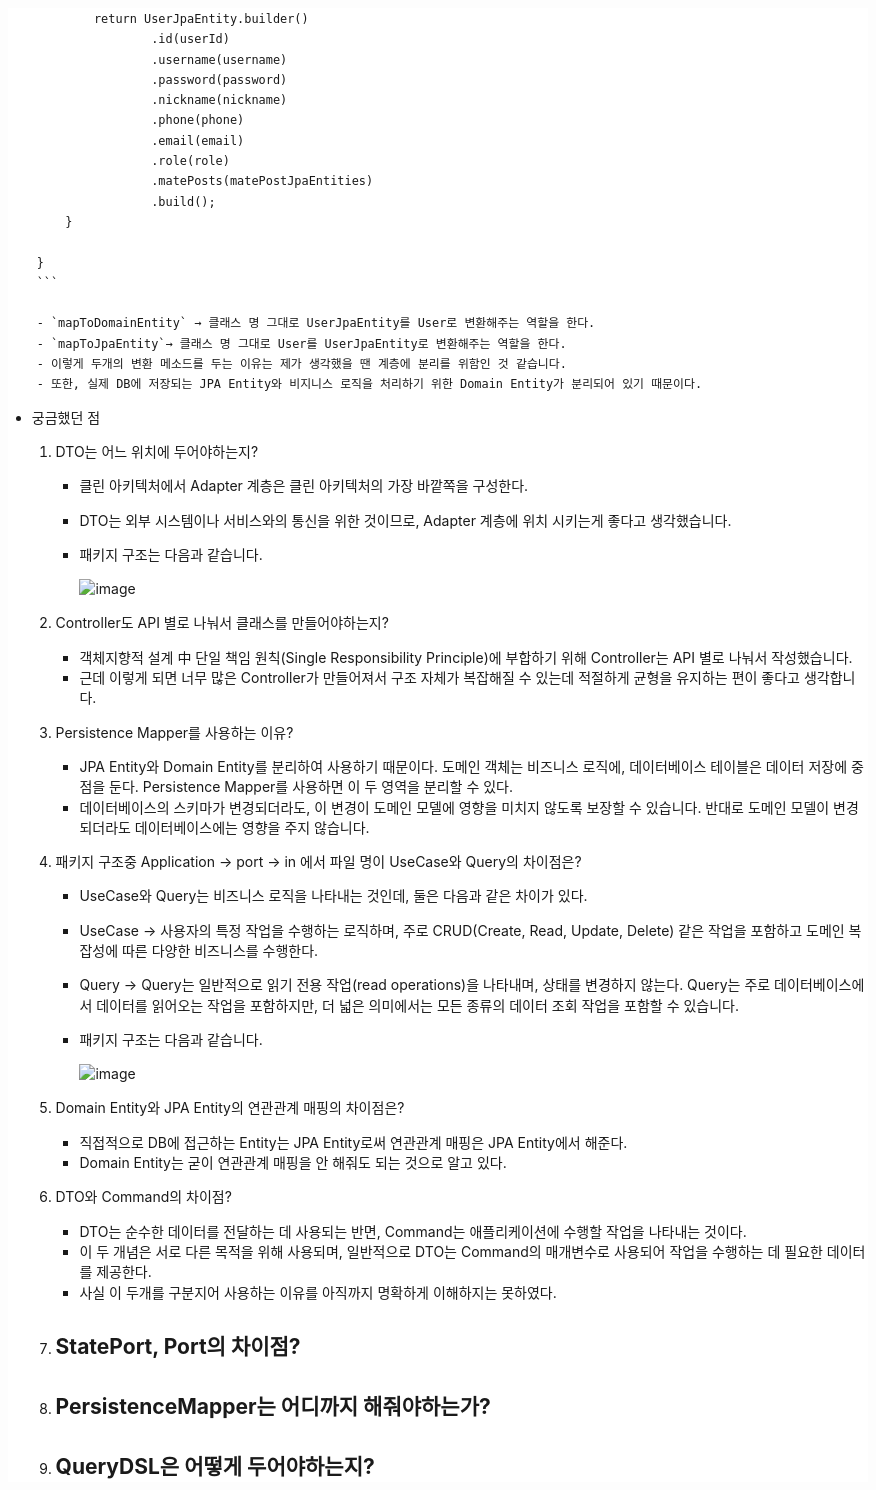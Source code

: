                 return UserJpaEntity.builder()
                        .id(userId)
                        .username(username)
                        .password(password)
                        .nickname(nickname)
                        .phone(phone)
                        .email(email)
                        .role(role)
                        .matePosts(matePostJpaEntities)
                        .build();
            }
        
        }
        ```
        
        - `mapToDomainEntity` → 클래스 명 그대로 UserJpaEntity를 User로 변환해주는 역할을 한다.
        - `mapToJpaEntity`→ 클래스 명 그대로 User를 UserJpaEntity로 변환해주는 역할을 한다.
        - 이렇게 두개의 변환 메소드를 두는 이유는 제가 생각했을 땐 계층에 분리를 위함인 것 같습니다.
        - 또한, 실제 DB에 저장되는 JPA Entity와 비지니스 로직을 처리하기 위한 Domain Entity가 분리되어 있기 때문이다.
- 궁금했던 점
    1. DTO는 어느 위치에 두어야하는지?
        - 클린 아키텍처에서 Adapter 계층은 클린 아키텍처의 가장 바깥쪽을 구성한다.
        - DTO는 외부 시스템이나 서비스와의 통신을 위한 것이므로, Adapter 계층에 위치 시키는게 좋다고 생각했습니다.
        - 패키지 구조는 다음과 같습니다.
            
            ![image](https://github.com/taeyun1215/BookReview/assets/65766105/4c8af66f-016f-4375-8c5a-b96d8e905174)
            
    2. Controller도 API 별로 나눠서 클래스를 만들어야하는지?
        - 객체지향적 설계 中 단일 책임 원칙(Single Responsibility Principle)에 부합하기 위해 Controller는 API 별로 나눠서 작성했습니다.
        - 근데 이렇게 되면 너무 많은 Controller가 만들어져서 구조 자체가 복잡해질 수 있는데 적절하게 균형을 유지하는 편이 좋다고 생각합니다.
    3. Persistence Mapper를 사용하는 이유?
        - JPA Entity와 Domain Entity를 분리하여 사용하기 때문이다. 도메인 객체는 비즈니스 로직에, 데이터베이스 테이블은 데이터 저장에 중점을 둔다. Persistence Mapper를 사용하면 이 두 영역을 분리할 수 있다.
        - 데이터베이스의 스키마가 변경되더라도, 이 변경이 도메인 모델에 영향을 미치지 않도록 보장할 수 있습니다. 반대로 도메인 모델이 변경되더라도 데이터베이스에는 영향을 주지 않습니다.
    4. 패키지 구조중 Application → port → in 에서 파일 명이 UseCase와 Query의 차이점은?
        - UseCase와 Query는 비즈니스 로직을 나타내는 것인데, 둘은 다음과 같은 차이가 있다.
        - UseCase → 사용자의 특정 작업을 수행하는 로직하며, 주로 CRUD(Create, Read, Update, Delete) 같은 작업을 포함하고 도메인 복잡성에 따른 다양한 비즈니스를 수행한다.
        - Query → Query는 일반적으로 읽기 전용 작업(read operations)을 나타내며, 상태를 변경하지 않는다. Query는 주로 데이터베이스에서 데이터를 읽어오는 작업을 포함하지만, 더 넓은 의미에서는 모든 종류의 데이터 조회 작업을 포함할 수 있습니다.
        - 패키지 구조는 다음과 같습니다.
            
           ![image](https://github.com/taeyun1215/BookReview/assets/65766105/3599d345-34a9-4caa-8736-a4d5209d3a1c)
            
    5. Domain Entity와 JPA Entity의 연관관계 매핑의 차이점은?
        - 직접적으로 DB에 접근하는 Entity는 JPA Entity로써 연관관계 매핑은 JPA Entity에서 해준다.
        - Domain Entity는 굳이 연관관계 매핑을 안 해줘도 되는 것으로 알고 있다.
    6. DTO와 Command의 차이점?
        - DTO는 순수한 데이터를 전달하는 데 사용되는 반면, Command는 애플리케이션에 수행할 작업을 나타내는 것이다.
        - 이 두 개념은 서로 다른 목적을 위해 사용되며, 일반적으로 DTO는 Command의 매개변수로 사용되어 작업을 수행하는 데 필요한 데이터를 제공한다.
        - 사실 이 두개를 구분지어 사용하는 이유를 아직까지 명확하게 이해하지는 못하였다.
    7. StatePort, Port의 차이점?
        - 
    8. PersistenceMapper는 어디까지 해줘야하는가?
        - 
    9. QueryDSL은 어떻게 두어야하는지?
        - 
